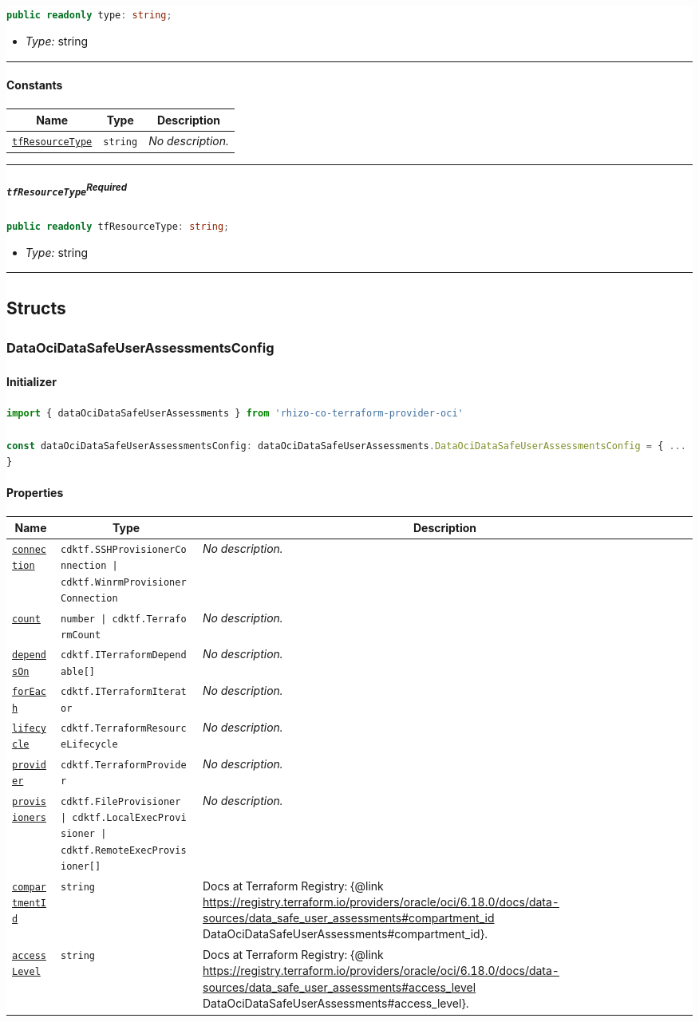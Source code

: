 ```typescript
public readonly type: string;
```

- *Type:* string

---

#### Constants <a name="Constants" id="Constants"></a>

| **Name** | **Type** | **Description** |
| --- | --- | --- |
| <code><a href="#rhizo-co-terraform-provider-oci.dataOciDataSafeUserAssessments.DataOciDataSafeUserAssessments.property.tfResourceType">tfResourceType</a></code> | <code>string</code> | *No description.* |

---

##### `tfResourceType`<sup>Required</sup> <a name="tfResourceType" id="rhizo-co-terraform-provider-oci.dataOciDataSafeUserAssessments.DataOciDataSafeUserAssessments.property.tfResourceType"></a>

```typescript
public readonly tfResourceType: string;
```

- *Type:* string

---

## Structs <a name="Structs" id="Structs"></a>

### DataOciDataSafeUserAssessmentsConfig <a name="DataOciDataSafeUserAssessmentsConfig" id="rhizo-co-terraform-provider-oci.dataOciDataSafeUserAssessments.DataOciDataSafeUserAssessmentsConfig"></a>

#### Initializer <a name="Initializer" id="rhizo-co-terraform-provider-oci.dataOciDataSafeUserAssessments.DataOciDataSafeUserAssessmentsConfig.Initializer"></a>

```typescript
import { dataOciDataSafeUserAssessments } from 'rhizo-co-terraform-provider-oci'

const dataOciDataSafeUserAssessmentsConfig: dataOciDataSafeUserAssessments.DataOciDataSafeUserAssessmentsConfig = { ... }
```

#### Properties <a name="Properties" id="Properties"></a>

| **Name** | **Type** | **Description** |
| --- | --- | --- |
| <code><a href="#rhizo-co-terraform-provider-oci.dataOciDataSafeUserAssessments.DataOciDataSafeUserAssessmentsConfig.property.connection">connection</a></code> | <code>cdktf.SSHProvisionerConnection \| cdktf.WinrmProvisionerConnection</code> | *No description.* |
| <code><a href="#rhizo-co-terraform-provider-oci.dataOciDataSafeUserAssessments.DataOciDataSafeUserAssessmentsConfig.property.count">count</a></code> | <code>number \| cdktf.TerraformCount</code> | *No description.* |
| <code><a href="#rhizo-co-terraform-provider-oci.dataOciDataSafeUserAssessments.DataOciDataSafeUserAssessmentsConfig.property.dependsOn">dependsOn</a></code> | <code>cdktf.ITerraformDependable[]</code> | *No description.* |
| <code><a href="#rhizo-co-terraform-provider-oci.dataOciDataSafeUserAssessments.DataOciDataSafeUserAssessmentsConfig.property.forEach">forEach</a></code> | <code>cdktf.ITerraformIterator</code> | *No description.* |
| <code><a href="#rhizo-co-terraform-provider-oci.dataOciDataSafeUserAssessments.DataOciDataSafeUserAssessmentsConfig.property.lifecycle">lifecycle</a></code> | <code>cdktf.TerraformResourceLifecycle</code> | *No description.* |
| <code><a href="#rhizo-co-terraform-provider-oci.dataOciDataSafeUserAssessments.DataOciDataSafeUserAssessmentsConfig.property.provider">provider</a></code> | <code>cdktf.TerraformProvider</code> | *No description.* |
| <code><a href="#rhizo-co-terraform-provider-oci.dataOciDataSafeUserAssessments.DataOciDataSafeUserAssessmentsConfig.property.provisioners">provisioners</a></code> | <code>cdktf.FileProvisioner \| cdktf.LocalExecProvisioner \| cdktf.RemoteExecProvisioner[]</code> | *No description.* |
| <code><a href="#rhizo-co-terraform-provider-oci.dataOciDataSafeUserAssessments.DataOciDataSafeUserAssessmentsConfig.property.compartmentId">compartmentId</a></code> | <code>string</code> | Docs at Terraform Registry: {@link https://registry.terraform.io/providers/oracle/oci/6.18.0/docs/data-sources/data_safe_user_assessments#compartment_id DataOciDataSafeUserAssessments#compartment_id}. |
| <code><a href="#rhizo-co-terraform-provider-oci.dataOciDataSafeUserAssessments.DataOciDataSafeUserAssessmentsConfig.property.accessLevel">accessLevel</a></code> | <code>string</code> | Docs at Terraform Registry: {@link https://registry.terraform.io/providers/oracle/oci/6.18.0/docs/data-sources/data_safe_user_assessments#access_level DataOciDataSafeUserAssessments#access_level}. |